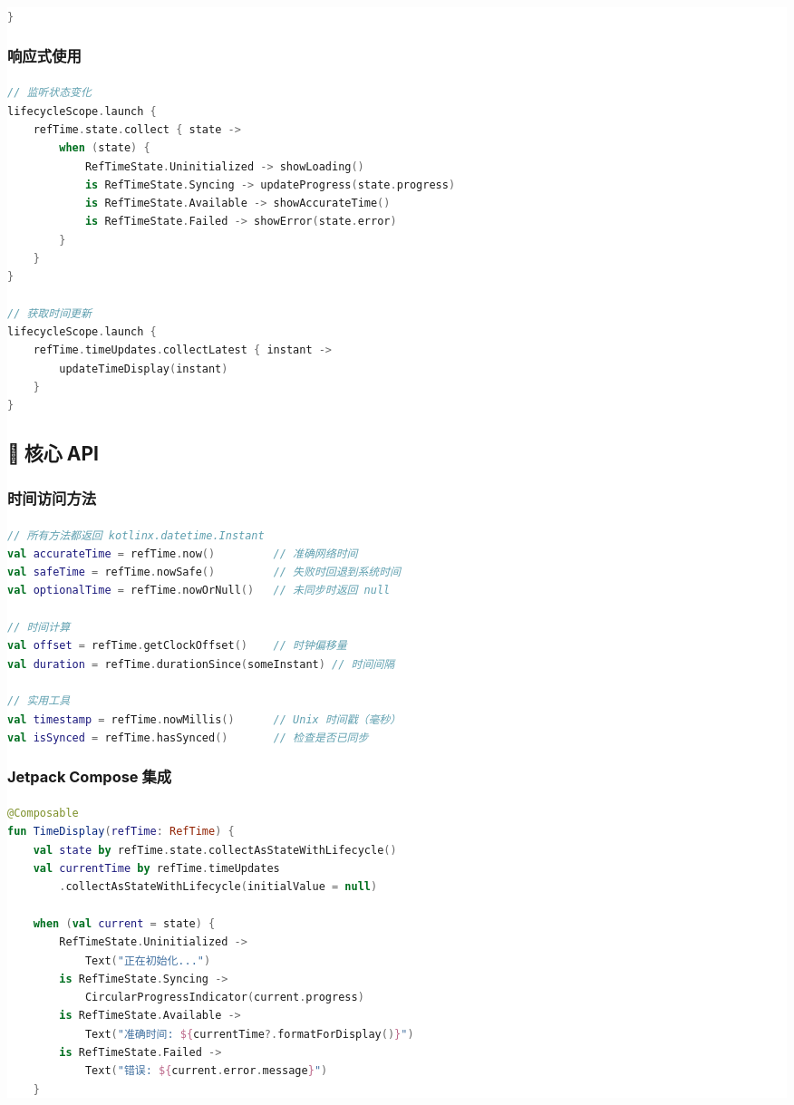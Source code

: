 ```kotlin
}
```

### 响应式使用

```kotlin
// 监听状态变化
lifecycleScope.launch {
    refTime.state.collect { state ->
        when (state) {
            RefTimeState.Uninitialized -> showLoading()
            is RefTimeState.Syncing -> updateProgress(state.progress)
            is RefTimeState.Available -> showAccurateTime()
            is RefTimeState.Failed -> showError(state.error)
        }
    }
}

// 获取时间更新
lifecycleScope.launch {
    refTime.timeUpdates.collectLatest { instant ->
        updateTimeDisplay(instant)
    }
}
```

## 📖 核心 API

### 时间访问方法

```kotlin
// 所有方法都返回 kotlinx.datetime.Instant
val accurateTime = refTime.now()         // 准确网络时间
val safeTime = refTime.nowSafe()         // 失败时回退到系统时间
val optionalTime = refTime.nowOrNull()   // 未同步时返回 null

// 时间计算
val offset = refTime.getClockOffset()    // 时钟偏移量
val duration = refTime.durationSince(someInstant) // 时间间隔

// 实用工具
val timestamp = refTime.nowMillis()      // Unix 时间戳（毫秒）
val isSynced = refTime.hasSynced()       // 检查是否已同步
```

### Jetpack Compose 集成

```kotlin
@Composable
fun TimeDisplay(refTime: RefTime) {
    val state by refTime.state.collectAsStateWithLifecycle()
    val currentTime by refTime.timeUpdates
        .collectAsStateWithLifecycle(initialValue = null)
    
    when (val current = state) {
        RefTimeState.Uninitialized -> 
            Text("正在初始化...")
        is RefTimeState.Syncing -> 
            CircularProgressIndicator(current.progress)
        is RefTimeState.Available -> 
            Text("准确时间: ${currentTime?.formatForDisplay()}")
        is RefTimeState.Failed -> 
            Text("错误: ${current.error.message}")
    }
```